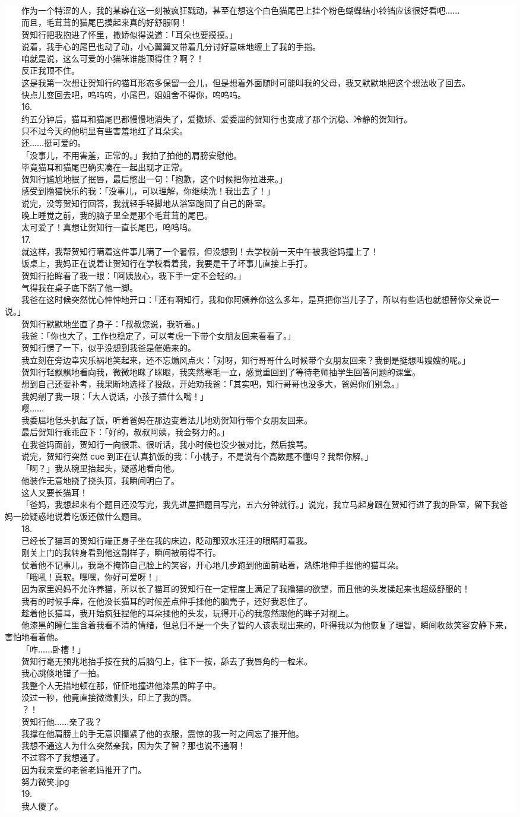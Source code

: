 &emsp;&emsp;作为一个特涩的人，我的某癖在这一刻被疯狂戳动，甚至在想这个白色猫尾巴上挂个粉色蝴蝶结小铃铛应该很好看吧......  
&emsp;&emsp;而且，毛茸茸的猫尾巴摸起来真的好舒服啊！  
&emsp;&emsp;贺知行把我抱进了怀里，撒娇似得说道：「耳朵也要摸摸。」  
&emsp;&emsp;说着，我手心的尾巴也动了动，小心翼翼又带着几分讨好意味地缠上了我的手指。  
&emsp;&emsp;咱就是说，这么可爱的小猫咪谁能顶得住？啊？！  
&emsp;&emsp;反正我顶不住。  
&emsp;&emsp;这是我第一次想让贺知行的猫耳形态多保留一会儿，但是想着外面随时可能叫我的父母，我又默默地把这个想法收了回去。  
&emsp;&emsp;快点儿变回去吧，呜呜呜，小尾巴，姐姐舍不得你，呜呜呜。  
&emsp;&emsp;16.  
&emsp;&emsp;约五分钟后，猫耳和猫尾巴都慢慢地消失了，爱撒娇、爱委屈的贺知行也变成了那个沉稳、冷静的贺知行。  
&emsp;&emsp;只不过今天的他明显有些害羞地红了耳朵尖。  
&emsp;&emsp;还……挺可爱的。  
&emsp;&emsp;「没事儿，不用害羞，正常的。」我拍了拍他的肩膀安慰他。  
&emsp;&emsp;毕竟猫耳和猫尾巴确实凑在一起出现才正常。  
&emsp;&emsp;贺知行尴尬地抿了抿唇，最后憋出一句：「抱歉，这个时候把你拉进来。」  
&emsp;&emsp;感受到撸猫快乐的我：「没事儿，可以理解，你继续洗！我出去了！」  
&emsp;&emsp;说完，没等贺知行回答，我就轻手轻脚地从浴室跑回了自己的卧室。  
&emsp;&emsp;晚上睡觉之前，我的脑子里全是那个毛茸茸的尾巴。  
&emsp;&emsp;太可爱了！真想让贺知行一直长尾巴，呜呜呜。  
&emsp;&emsp;17.  
&emsp;&emsp;就这样，我帮贺知行瞒着这件事儿瞒了一个暑假，但没想到！去学校前一天中午被我爸妈撞上了！  
&emsp;&emsp;饭桌上，我妈正在说着让贺知行在学校看着我，我要是干了坏事儿直接上手打。  
&emsp;&emsp;贺知行抬眸看了我一眼：「阿姨放心，我下手一定不会轻的。」  
&emsp;&emsp;气得我在桌子底下踹了他一脚。  
&emsp;&emsp;我爸在这时候突然忧心忡忡地开口：「还有啊知行，我和你阿姨养你这么多年，是真把你当儿子了，所以有些话也就想替你父亲说一说。」  
&emsp;&emsp;贺知行默默地坐直了身子：「叔叔您说，我听着。」  
&emsp;&emsp;我爸：「你也大了，工作也稳定了，可以考虑一下带个女朋友回来看看了。」  
&emsp;&emsp;贺知行愣了一下，似乎没想到我爸是催婚来的。  
&emsp;&emsp;我立刻在旁边幸灾乐祸地笑起来，还不忘煽风点火：「对呀，知行哥哥什么时候带个女朋友回来？我倒是挺想叫嫂嫂的呢。」  
&emsp;&emsp;贺知行轻飘飘地看向我，微微地眯了眯眼，我突然寒毛一立，感觉重回到了等待老师抽学生回答问题的课堂。  
&emsp;&emsp;想到自己还要补考，我果断地选择了投敌，开始劝我爸：「其实吧，知行哥哥也没多大，爸妈你们别急。」  
&emsp;&emsp;我妈剜了我一眼：「大人说话，小孩子插什么嘴！」  
&emsp;&emsp;嘤......  
&emsp;&emsp;我委屈地低头扒起了饭，听着爸妈在那边变着法儿地劝贺知行带个女朋友回来。  
&emsp;&emsp;最后贺知行乖乖应下：「好的，叔叔阿姨，我会努力的。」  
&emsp;&emsp;在我爸妈面前，贺知行一向很乖、很听话，我小时候也没少被对比，然后挨骂。  
&emsp;&emsp;说完，贺知行突然 cue 到正在认真扒饭的我：「小桃子，不是说有个高数题不懂吗？我帮你解。」  
&emsp;&emsp;「啊？」我从碗里抬起头，疑惑地看向他。  
&emsp;&emsp;他装作无意地挠了挠头顶，我瞬间明白了。  
&emsp;&emsp;这人又要长猫耳！  
&emsp;&emsp;「爸妈，我想起来有个题目还没写完，我先进屋把题目写完，五六分钟就行。」说完，我立马起身跟在贺知行进了我的卧室，留下我爸妈一脸疑惑地说着吃饭还做什么题目。  
&emsp;&emsp;18.  
&emsp;&emsp;已经长了猫耳的贺知行端正身子坐在我的床边，眨动那双水汪汪的眼睛盯着我。  
&emsp;&emsp;刚关上门的我转身看到他这副样子，瞬间被萌得不行。  
&emsp;&emsp;仗着他不记事儿，我毫不掩饰自己脸上的笑容，开心地几步跑到他面前站着，熟练地伸手捏他的猫耳朵。  
&emsp;&emsp;「哦吼！真软。嘿嘿，你好可爱呀！」  
&emsp;&emsp;因为家里妈妈不允许养猫，所以长了猫耳的贺知行在一定程度上满足了我撸猫的欲望，而且他的头发揉起来也超级舒服的！  
&emsp;&emsp;我有的时候手痒，在他没长猫耳的时候差点伸手揉他的脑壳子，还好我忍住了。  
&emsp;&emsp;趁着他长猫耳，我开始疯狂捏他的耳朵揉他的头发，玩得开心的我忽然跟他的眸子对视上。  
&emsp;&emsp;他漆黑的瞳仁里含着我看不清的情绪，但总归不是一个失了智的人该表现出来的，吓得我以为他恢复了理智，瞬间收敛笑容安静下来，害怕地看着他。  
&emsp;&emsp;「咋......卧槽！」  
&emsp;&emsp;贺知行毫无预兆地抬手按在我的后脑勺上，往下一按，舔去了我唇角的一粒米。  
&emsp;&emsp;我心跳倏地错了一拍。  
&emsp;&emsp;我整个人无措地顿在那，怔怔地撞进他漆黑的眸子中。  
&emsp;&emsp;没过一秒，他竟直接微微侧头，印上了我的唇。  
&emsp;&emsp;？！  
&emsp;&emsp;贺知行他......亲了我？  
&emsp;&emsp;我撑在他肩膀上的手无意识攥紧了他的衣服，震惊的我一时之间忘了推开他。  
&emsp;&emsp;我想不通这人为什么突然亲我，因为失了智？那也说不通啊！  
&emsp;&emsp;不过容不了我想通了。  
&emsp;&emsp;因为我亲爱的老爸老妈推开了门。  
&emsp;&emsp;努力微笑.jpg  
&emsp;&emsp;19.  
&emsp;&emsp;我人傻了。  